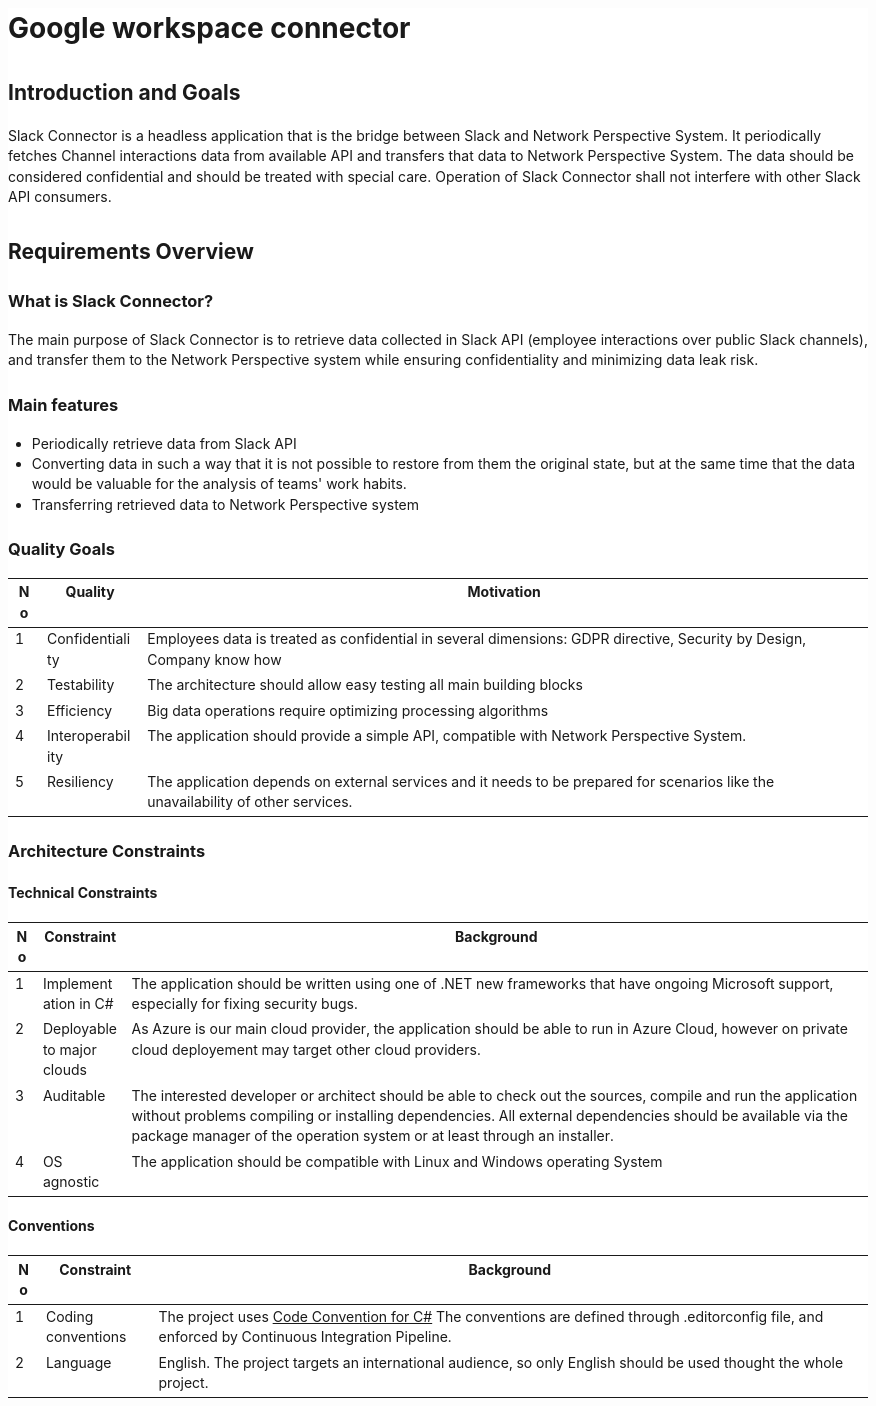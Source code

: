 # Google workspace connector

## Introduction and Goals
Slack Connector is a headless application that is the bridge between Slack and Network Perspective System. It periodically fetches Channel interactions data from available API and transfers that data to Network Perspective System. The data should be considered confidential and should be treated with special care. Operation of Slack Connector shall not interfere with other Slack API consumers.

## Requirements Overview
### What is Slack Connector?

The main purpose of Slack Connector is to retrieve data collected in Slack API (employee interactions over public Slack channels), and transfer them to the Network Perspective system while ensuring confidentiality and minimizing data leak risk.

### Main features

* Periodically retrieve data from Slack API
* Converting data in such a way that it is not possible to restore from them the original state, but at the same time that the data would be valuable for the analysis of teams' work habits. 
* Transferring retrieved data to Network Perspective system

### Quality Goals
| No  | Quality   | Motivation  |
|---|---|---|
| 1  | Confidentiality  | Employees data is treated as confidential in several dimensions: GDPR directive, Security by Design, Company know how  |
| 2  | Testability  | The architecture should allow easy testing all main building blocks  |
| 3  | Efficiency  | Big data operations require optimizing processing algorithms  |
| 4  | Interoperability  | The application should provide a simple API, compatible with Network Perspective System.  |
| 5  |  Resiliency | The application depends on external services and it needs to be prepared for scenarios like the unavailability of other services.  |

### Architecture Constraints
#### Technical Constraints
| No  | Constraint   | Background  |
|---|---|---|
| 1  | Implementation in C#  | The application should be written using one of .NET new frameworks that have ongoing Microsoft support, especially for fixing security bugs.  |
| 2  | Deployable to major clouds | As Azure is our main cloud provider, the application should be able to run in Azure Cloud, however on private cloud deployement may target other cloud providers. |
| 3  | Auditable  | The interested developer or architect should be able to check out the sources, compile and run the application without problems compiling or installing dependencies. All external dependencies should be available via the package manager of the operation system or at least through an installer.  |
| 4 | OS agnostic | The application should be compatible with Linux and Windows operating System |

#### Conventions
| No  | Constraint   | Background  |
|---|---|---|
| 1  | Coding conventions  | The project uses [Code Convention for C#](https://docs.microsoft.com/en-us/dotnet/csharp/fundamentals/coding-style/coding-conventions) The conventions are defined through .editorconfig file, and enforced by Continuous Integration Pipeline.  |
| 2  | Language | English. The project targets an international audience, so only English should be used thought the whole project.|
